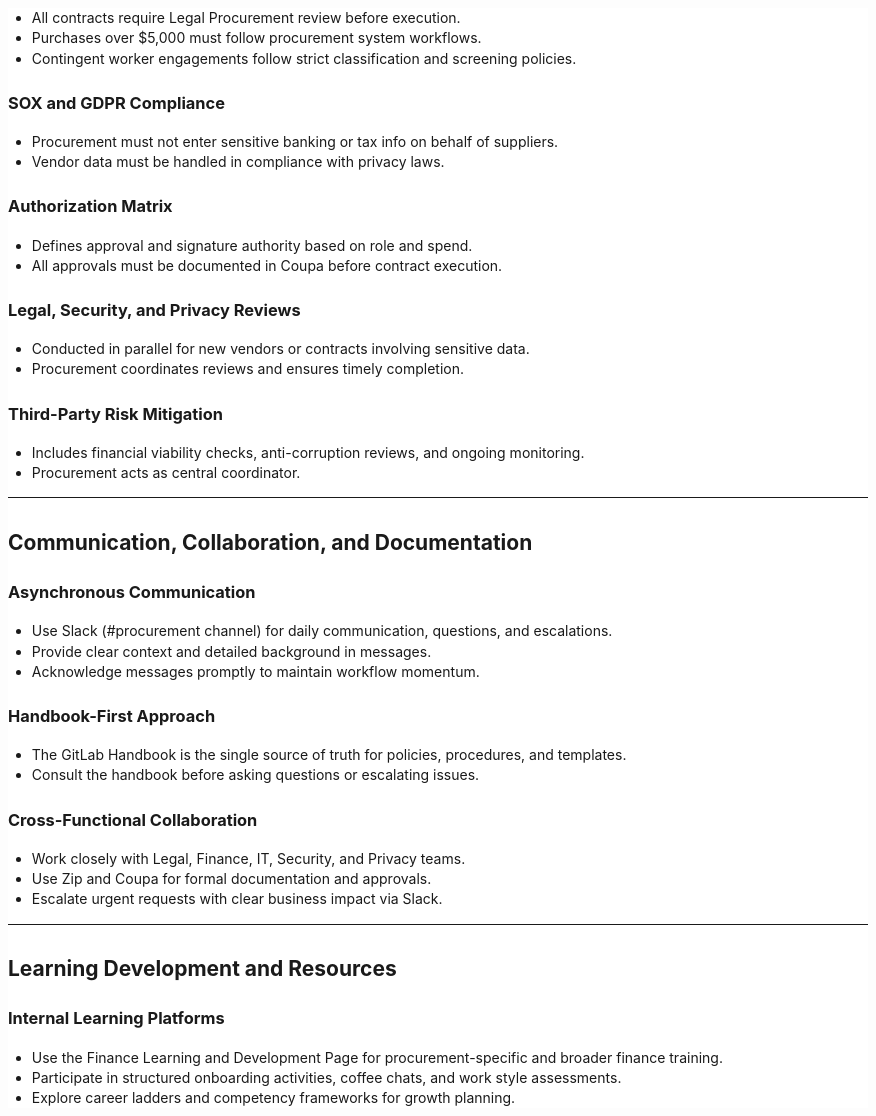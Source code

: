 - All contracts require Legal Procurement review before execution.  
- Purchases over $5,000 must follow procurement system workflows.  
- Contingent worker engagements follow strict classification and screening policies.

### SOX and GDPR Compliance

- Procurement must not enter sensitive banking or tax info on behalf of suppliers.  
- Vendor data must be handled in compliance with privacy laws.

### Authorization Matrix

- Defines approval and signature authority based on role and spend.  
- All approvals must be documented in Coupa before contract execution.

### Legal, Security, and Privacy Reviews

- Conducted in parallel for new vendors or contracts involving sensitive data.  
- Procurement coordinates reviews and ensures timely completion.

### Third-Party Risk Mitigation

- Includes financial viability checks, anti-corruption reviews, and ongoing monitoring.  
- Procurement acts as central coordinator.

---

## Communication, Collaboration, and Documentation

### Asynchronous Communication

- Use Slack (#procurement channel) for daily communication, questions, and escalations.  
- Provide clear context and detailed background in messages.  
- Acknowledge messages promptly to maintain workflow momentum.

### Handbook-First Approach

- The GitLab Handbook is the single source of truth for policies, procedures, and templates.  
- Consult the handbook before asking questions or escalating issues.

### Cross-Functional Collaboration

- Work closely with Legal, Finance, IT, Security, and Privacy teams.  
- Use Zip and Coupa for formal documentation and approvals.  
- Escalate urgent requests with clear business impact via Slack.

---

## Learning Development and Resources

### Internal Learning Platforms

- Use the Finance Learning and Development Page for procurement-specific and broader finance training.  
- Participate in structured onboarding activities, coffee chats, and work style assessments.  
- Explore career ladders and competency frameworks for growth planning.
